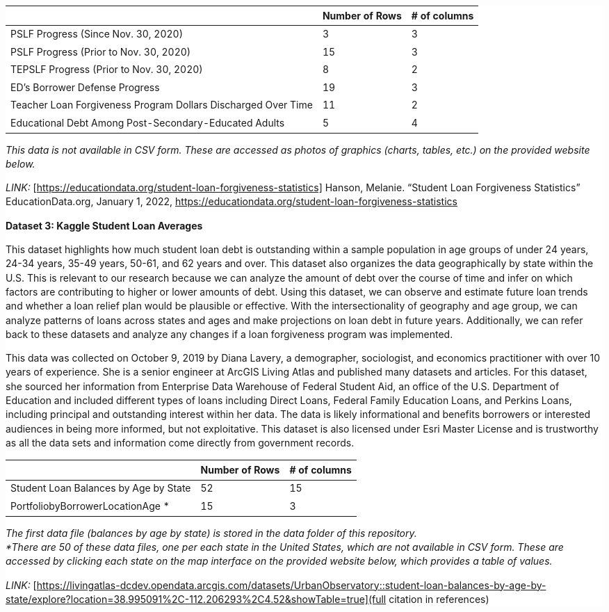 |                                                               | Number of Rows | # of columns |
|---------------------------------------------------------------|----------------|--------------|
| PSLF Progress (Since Nov. 30, 2020)                           | 3              | 3            |
| PSLF Progress (Prior to Nov. 30, 2020)                        | 15             | 3            |
| TEPSLF Progress (Prior to Nov. 30, 2020)                      | 8              | 2            |
| ED’s Borrower Defense Progress                                | 19             | 3            |
| Teacher Loan Forgiveness Program Dollars Discharged Over Time | 11             | 2            |
| Educational Debt Among Post-Secondary-Educated Adults         | 5              | 4            |

*This data is not available in CSV form. These are accessed as photos of graphics (charts, tables, etc.) on the provided website below.*

*LINK:* [https://educationdata.org/student-loan-forgiveness-statistics] Hanson, Melanie. “Student Loan Forgiveness Statistics” EducationData.org, January 1, 2022,
https://educationdata.org/student-loan-forgiveness-statistics

**Dataset 3: Kaggle Student Loan Averages**

This dataset highlights how much student loan debt is outstanding within a sample population in age groups of under 24 years, 24-34 years, 35-49 years, 50-61, and 62 years and over. This dataset also organizes the data geographically by state within the U.S. This is relevant to our research because we can analyze the amount of debt over the course of time and infer on which factors are contributing to higher or lower amounts of debt. Using this dataset, we can observe and estimate future loan trends and whether a loan relief plan would be plausible or effective. With the intersectionality of geography and age group, we can analyze patterns of loans across states and ages and make projections on loan debt in future years. Additionally, we can refer back to these datasets and analyze any changes if a loan forgiveness program was implemented. 

This data was collected on October 9, 2019 by Diana Lavery, a demographer, sociologist, and economics practitioner with over 10 years of experience. She is a senior engineer at ArcGIS Living Atlas and published many datasets and articles. For this dataset, she sourced her information from Enterprise Data Warehouse of Federal Student Aid, an office of the U.S. Department of Education and included different types of loans including Direct Loans, Federal Family Education Loans, and Perkins Loans, including principal and outstanding interest within her data. The data is likely informational and benefits borrowers or interested audiences in being more informed, but not exploitative. This dataset is also licensed under Esri Master License and is trustworthy as all the data sets and information come directly from government records. 

|                                       | Number of Rows | # of columns |
|---------------------------------------|----------------|--------------|
| Student Loan Balances by Age by State | 52             | 15           |
| PortfoliobyBorrowerLocationAge \*     | 15             | 3            |

*The first data file (balances by age by state) is stored in the data folder of this repository.   
\*There are 50 of these data files, one per each state in the United States, which are not available in CSV form. These are accessed by clicking each state on the map interface on the provided website below, which provides a table of values.*

*LINK:* [https://livingatlas-dcdev.opendata.arcgis.com/datasets/UrbanObservatory::student-loan-balances-by-age-by-state/explore?location=38.995091%2C-112.206293%2C4.52&showTable=true](full citation in references)
